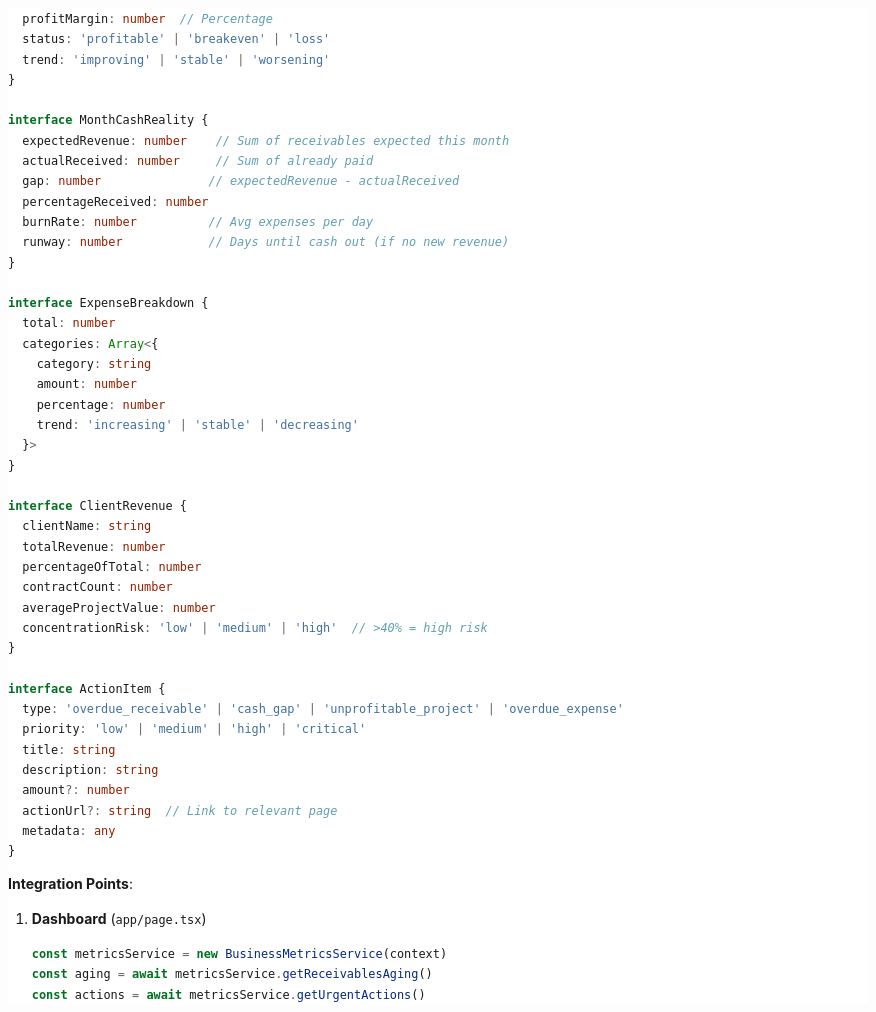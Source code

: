 ```typescript
  profitMargin: number  // Percentage
  status: 'profitable' | 'breakeven' | 'loss'
  trend: 'improving' | 'stable' | 'worsening'
}

interface MonthCashReality {
  expectedRevenue: number    // Sum of receivables expected this month
  actualReceived: number     // Sum of already paid
  gap: number               // expectedRevenue - actualReceived
  percentageReceived: number
  burnRate: number          // Avg expenses per day
  runway: number            // Days until cash out (if no new revenue)
}

interface ExpenseBreakdown {
  total: number
  categories: Array<{
    category: string
    amount: number
    percentage: number
    trend: 'increasing' | 'stable' | 'decreasing'
  }>
}

interface ClientRevenue {
  clientName: string
  totalRevenue: number
  percentageOfTotal: number
  contractCount: number
  averageProjectValue: number
  concentrationRisk: 'low' | 'medium' | 'high'  // >40% = high risk
}

interface ActionItem {
  type: 'overdue_receivable' | 'cash_gap' | 'unprofitable_project' | 'overdue_expense'
  priority: 'low' | 'medium' | 'high' | 'critical'
  title: string
  description: string
  amount?: number
  actionUrl?: string  // Link to relevant page
  metadata: any
}
```

**Integration Points**:

1. **Dashboard** (`app/page.tsx`)
   ```typescript
   const metricsService = new BusinessMetricsService(context)
   const aging = await metricsService.getReceivablesAging()
   const actions = await metricsService.getUrgentActions()
   ```

